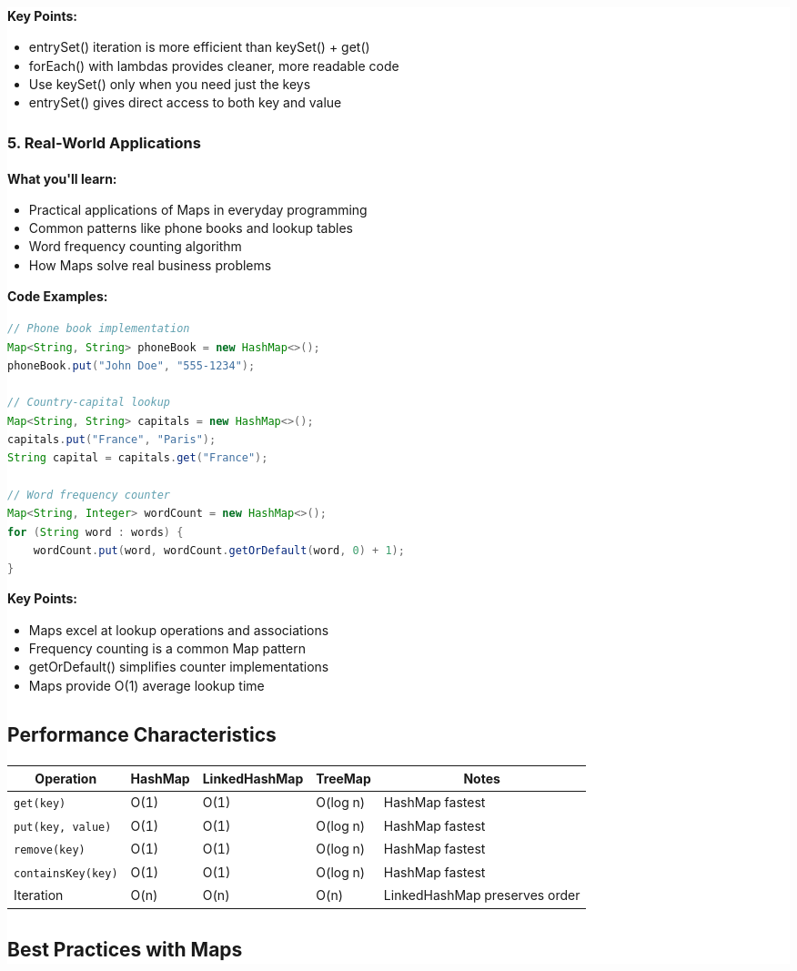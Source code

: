 **Key Points:**
- entrySet() iteration is more efficient than keySet() + get()
- forEach() with lambdas provides cleaner, more readable code
- Use keySet() only when you need just the keys
- entrySet() gives direct access to both key and value

### 5. Real-World Applications

**What you'll learn:**
- Practical applications of Maps in everyday programming
- Common patterns like phone books and lookup tables
- Word frequency counting algorithm
- How Maps solve real business problems

**Code Examples:**
```java
// Phone book implementation
Map<String, String> phoneBook = new HashMap<>();
phoneBook.put("John Doe", "555-1234");

// Country-capital lookup
Map<String, String> capitals = new HashMap<>();
capitals.put("France", "Paris");
String capital = capitals.get("France");

// Word frequency counter
Map<String, Integer> wordCount = new HashMap<>();
for (String word : words) {
    wordCount.put(word, wordCount.getOrDefault(word, 0) + 1);
}
```

**Key Points:**
- Maps excel at lookup operations and associations
- Frequency counting is a common Map pattern
- getOrDefault() simplifies counter implementations
- Maps provide O(1) average lookup time

## Performance Characteristics

| Operation | HashMap | LinkedHashMap | TreeMap | Notes |
|-----------|---------|---------------|---------|-------|
| `get(key)` | O(1) | O(1) | O(log n) | HashMap fastest |
| `put(key, value)` | O(1) | O(1) | O(log n) | HashMap fastest |
| `remove(key)` | O(1) | O(1) | O(log n) | HashMap fastest |
| `containsKey(key)` | O(1) | O(1) | O(log n) | HashMap fastest |
| Iteration | O(n) | O(n) | O(n) | LinkedHashMap preserves order |

## Best Practices with Maps
